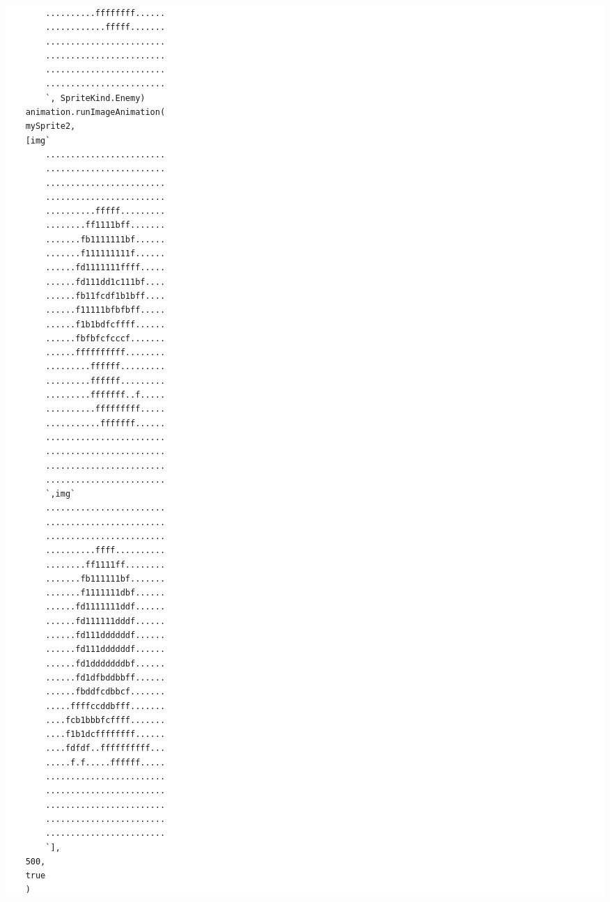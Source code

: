 ```blocks
        ..........ffffffff......
        ............fffff.......
        ........................
        ........................
        ........................
        ........................
        `, SpriteKind.Enemy)
    animation.runImageAnimation(
    mySprite2,
    [img`
        ........................
        ........................
        ........................
        ........................
        ..........fffff.........
        ........ff1111bff.......
        .......fb1111111bf......
        .......f111111111f......
        ......fd1111111ffff.....
        ......fd111dd1c111bf....
        ......fb11fcdf1b1bff....
        ......f11111bfbfbff.....
        ......f1b1bdfcffff......
        ......fbfbfcfcccf.......
        ......ffffffffff........
        .........ffffff.........
        .........ffffff.........
        .........fffffff..f.....
        ..........fffffffff.....
        ...........fffffff......
        ........................
        ........................
        ........................
        ........................
        `,img`
        ........................
        ........................
        ........................
        ..........ffff..........
        ........ff1111ff........
        .......fb111111bf.......
        .......f1111111dbf......
        ......fd1111111ddf......
        ......fd111111dddf......
        ......fd111ddddddf......
        ......fd111ddddddf......
        ......fd1dddddddbf......
        ......fd1dfbddbbff......
        ......fbddfcdbbcf.......
        .....ffffccddbfff.......
        ....fcb1bbbfcffff.......
        ....f1b1dcffffffff......
        ....fdfdf..ffffffffff...
        .....f.f.....ffffff.....
        ........................
        ........................
        ........................
        ........................
        ........................
        `],
    500,
    true
    )
```